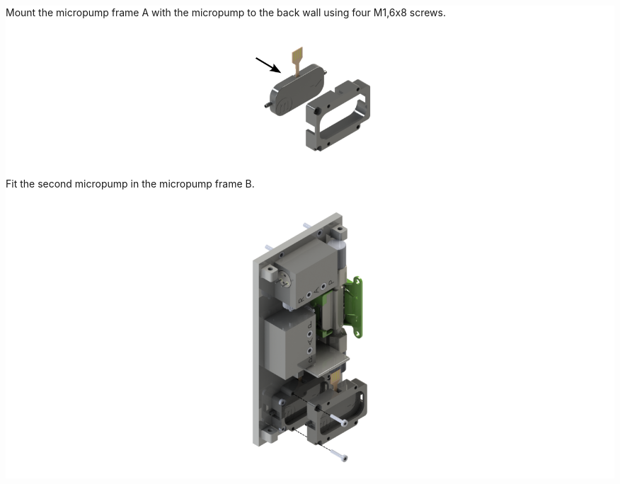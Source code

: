 Mount the micropump frame A with the micropump to the back wall using four M1,6x8 screws.

<p align="center">
  <img src="../Abbildungen/Montage_08.svg" width=200>
</p>

Fit the second micropump in the micropump frame B.

<p align="center">
  <img src="../Abbildungen/Montage_09.svg" width=200>
</p>
